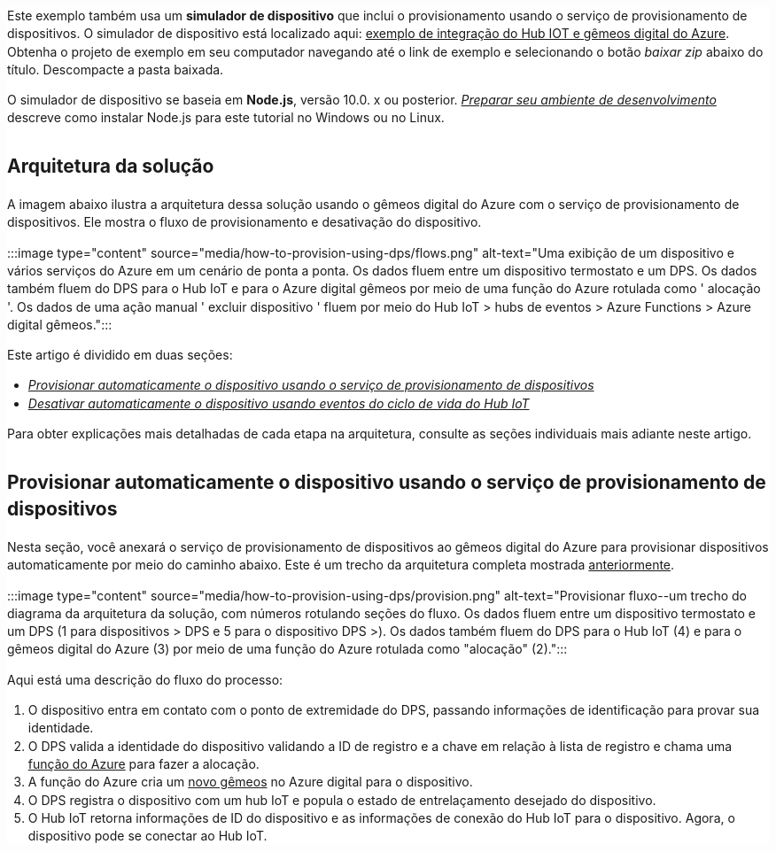 Este exemplo também usa um **simulador de dispositivo** que inclui o provisionamento usando o serviço de provisionamento de dispositivos. O simulador de dispositivo está localizado aqui: [exemplo de integração do Hub IOT e gêmeos digital do Azure](/samples/azure-samples/digital-twins-iothub-integration/adt-iothub-provision-sample/). Obtenha o projeto de exemplo em seu computador navegando até o link de exemplo e selecionando o botão *baixar zip* abaixo do título. Descompacte a pasta baixada.

O simulador de dispositivo se baseia em **Node.js**, versão 10.0. x ou posterior. [*Preparar seu ambiente de desenvolvimento*](https://github.com/Azure/azure-iot-sdk-node/blob/master/doc/node-devbox-setup.md) descreve como instalar Node.js para este tutorial no Windows ou no Linux.

## <a name="solution-architecture"></a>Arquitetura da solução

A imagem abaixo ilustra a arquitetura dessa solução usando o gêmeos digital do Azure com o serviço de provisionamento de dispositivos. Ele mostra o fluxo de provisionamento e desativação do dispositivo.

:::image type="content" source="media/how-to-provision-using-dps/flows.png" alt-text="Uma exibição de um dispositivo e vários serviços do Azure em um cenário de ponta a ponta. Os dados fluem entre um dispositivo termostato e um DPS. Os dados também fluem do DPS para o Hub IoT e para o Azure digital gêmeos por meio de uma função do Azure rotulada como ' alocação '. Os dados de uma ação manual ' excluir dispositivo ' fluem por meio do Hub IoT > hubs de eventos > Azure Functions > Azure digital gêmeos.":::

Este artigo é dividido em duas seções:
* [*Provisionar automaticamente o dispositivo usando o serviço de provisionamento de dispositivos*](#auto-provision-device-using-device-provisioning-service)
* [*Desativar automaticamente o dispositivo usando eventos do ciclo de vida do Hub IoT*](#auto-retire-device-using-iot-hub-lifecycle-events)

Para obter explicações mais detalhadas de cada etapa na arquitetura, consulte as seções individuais mais adiante neste artigo.

## <a name="auto-provision-device-using-device-provisioning-service"></a>Provisionar automaticamente o dispositivo usando o serviço de provisionamento de dispositivos

Nesta seção, você anexará o serviço de provisionamento de dispositivos ao gêmeos digital do Azure para provisionar dispositivos automaticamente por meio do caminho abaixo. Este é um trecho da arquitetura completa mostrada [anteriormente](#solution-architecture).

:::image type="content" source="media/how-to-provision-using-dps/provision.png" alt-text="Provisionar fluxo--um trecho do diagrama da arquitetura da solução, com números rotulando seções do fluxo. Os dados fluem entre um dispositivo termostato e um DPS (1 para dispositivos > DPS e 5 para o dispositivo DPS >). Os dados também fluem do DPS para o Hub IoT (4) e para o gêmeos digital do Azure (3) por meio de uma função do Azure rotulada como &quot;alocação&quot; (2).":::

Aqui está uma descrição do fluxo do processo:
1. O dispositivo entra em contato com o ponto de extremidade do DPS, passando informações de identificação para provar sua identidade.
2. O DPS valida a identidade do dispositivo validando a ID de registro e a chave em relação à lista de registro e chama uma [função do Azure](../azure-functions/functions-overview.md) para fazer a alocação.
3. A função do Azure cria um [novo gêmeos](concepts-twins-graph.md) no Azure digital para o dispositivo.
4. O DPS registra o dispositivo com um hub IoT e popula o estado de entrelaçamento desejado do dispositivo.
5. O Hub IoT retorna informações de ID do dispositivo e as informações de conexão do Hub IoT para o dispositivo. Agora, o dispositivo pode se conectar ao Hub IoT.

